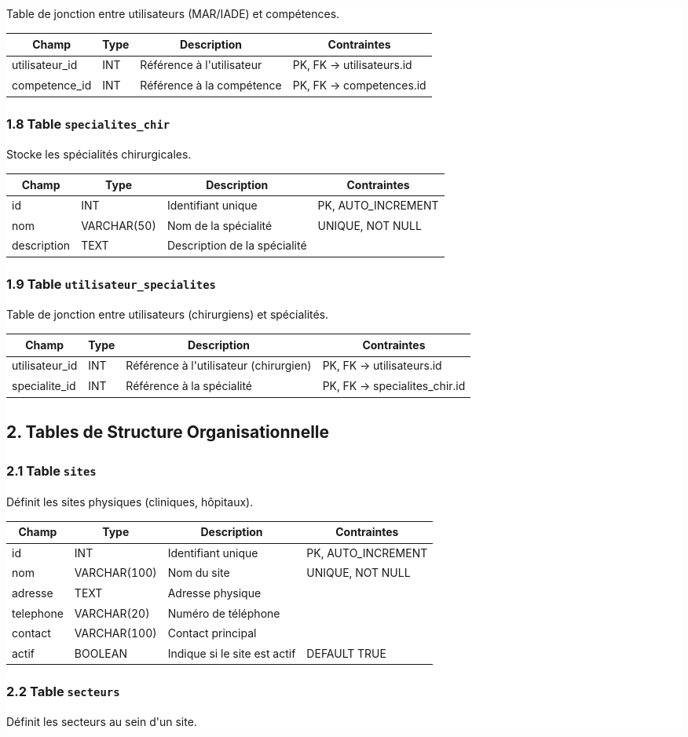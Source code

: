 Table de jonction entre utilisateurs (MAR/IADE) et compétences.

| Champ              | Type         | Description                                | Contraintes           |
|--------------------|--------------|--------------------------------------------|-----------------------|
| utilisateur_id     | INT          | Référence à l'utilisateur                  | PK, FK -> utilisateurs.id |
| competence_id      | INT          | Référence à la compétence                  | PK, FK -> competences.id |

### 1.8 Table `specialites_chir`

Stocke les spécialités chirurgicales.

| Champ              | Type         | Description                                | Contraintes           |
|--------------------|--------------|--------------------------------------------|-----------------------|
| id                 | INT          | Identifiant unique                         | PK, AUTO_INCREMENT    |
| nom                | VARCHAR(50)  | Nom de la spécialité                       | UNIQUE, NOT NULL      |
| description        | TEXT         | Description de la spécialité               |                       |

### 1.9 Table `utilisateur_specialites`

Table de jonction entre utilisateurs (chirurgiens) et spécialités.

| Champ              | Type         | Description                                | Contraintes           |
|--------------------|--------------|--------------------------------------------|-----------------------|
| utilisateur_id     | INT          | Référence à l'utilisateur (chirurgien)     | PK, FK -> utilisateurs.id |
| specialite_id      | INT          | Référence à la spécialité                  | PK, FK -> specialites_chir.id |

## 2. Tables de Structure Organisationnelle

### 2.1 Table `sites`

Définit les sites physiques (cliniques, hôpitaux).

| Champ              | Type         | Description                                | Contraintes           |
|--------------------|--------------|--------------------------------------------|-----------------------|
| id                 | INT          | Identifiant unique                         | PK, AUTO_INCREMENT    |
| nom                | VARCHAR(100) | Nom du site                                | UNIQUE, NOT NULL      |
| adresse            | TEXT         | Adresse physique                           |                       |
| telephone          | VARCHAR(20)  | Numéro de téléphone                        |                       |
| contact            | VARCHAR(100) | Contact principal                          |                       |
| actif              | BOOLEAN      | Indique si le site est actif               | DEFAULT TRUE          |

### 2.2 Table `secteurs`

Définit les secteurs au sein d'un site.

